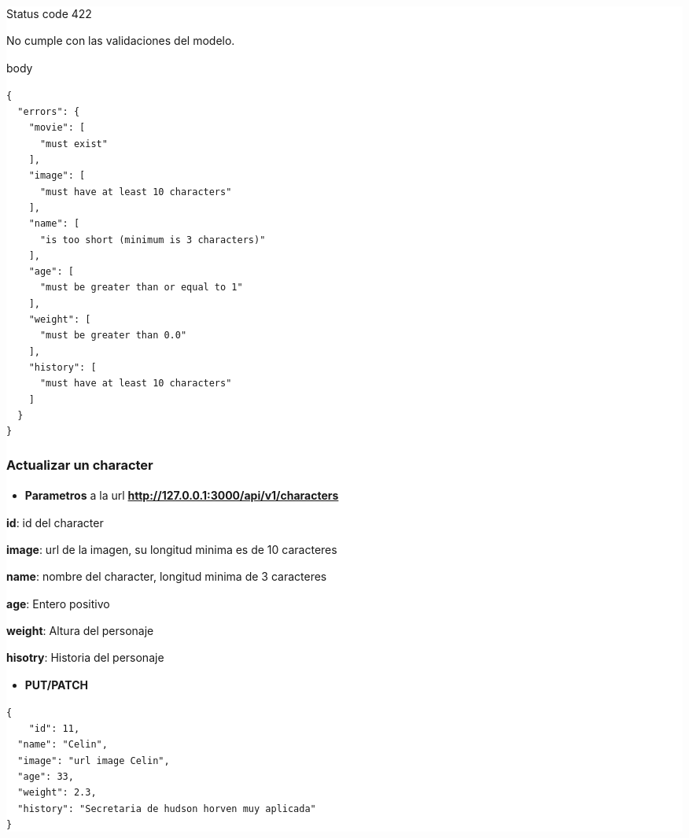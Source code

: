 Status code 422

No cumple con las validaciones del modelo.

body

```
{
  "errors": {
    "movie": [
      "must exist"
    ],
    "image": [
      "must have at least 10 characters"
    ],
    "name": [
      "is too short (minimum is 3 characters)"
    ],
    "age": [
      "must be greater than or equal to 1"
    ],
    "weight": [
      "must be greater than 0.0"
    ],
    "history": [
      "must have at least 10 characters"
    ]
  }
}
```

### Actualizar un character

* **Parametros**  a la url **http://127.0.0.1:3000/api/v1/characters**

**id**: id del character

**image**: url de la imagen, su longitud minima es de 10 caracteres

**name**: nombre del character, longitud minima de 3 caracteres

**age**: Entero positivo

**weight**: Altura del personaje

**hisotry**: Historia del personaje

* **PUT/PATCH**

```
{
	"id": 11,
  "name": "Celin",
  "image": "url image Celin",
  "age": 33,
  "weight": 2.3,
  "history": "Secretaria de hudson horven muy aplicada"
}
```

